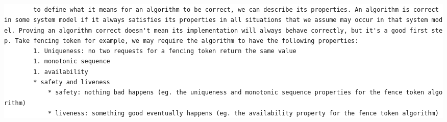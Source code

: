             to define what it means for an algorithm to be correct, we can describe its properties. An algorithm is correct in some system model if it always satisfies its properties in all situations that we assume may occur in that system model. Proving an algorithm correct doesn't mean its implementation will always behave correctly, but it's a good first step. Take fencing token for example, we may require the algorithm to have the following properties:
            1. Uniqueness: no two requests for a fencing token return the same value
            1. monotonic sequence
            1. availability  
            * safety and liveness
                * safety: nothing bad happens (eg. the uniqueness and monotonic sequence properties for the fence token algorithm)
                * liveness: something good eventually happens (eg. the availability property for the fence token algorithm)